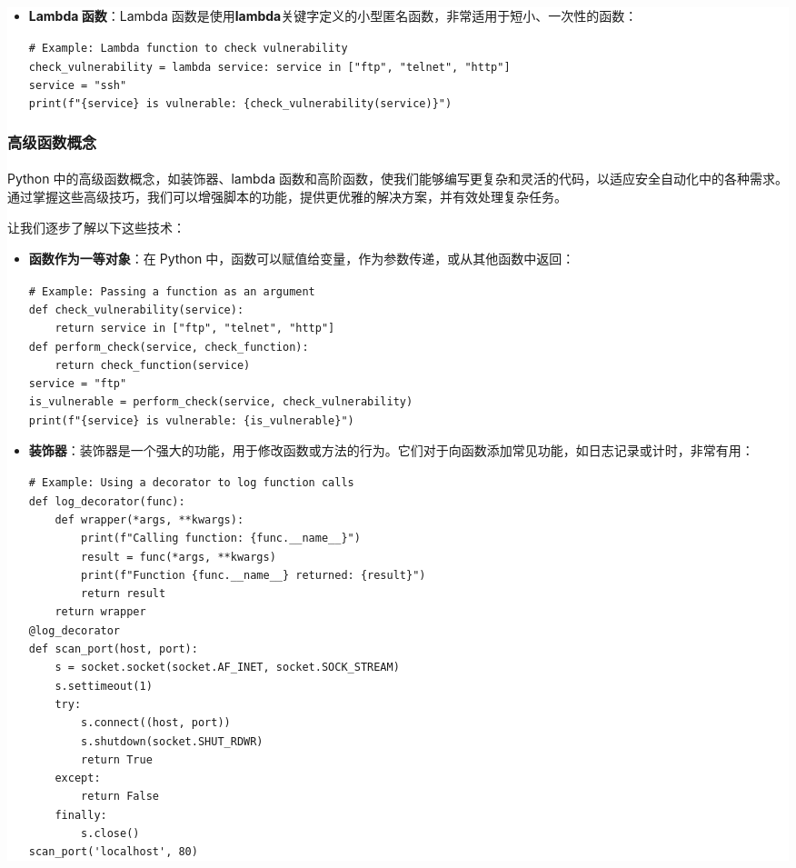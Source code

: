 +   **Lambda 函数**：Lambda 函数是使用**lambda**关键字定义的小型匿名函数，非常适用于短小、一次性的函数：

    ```
    # Example: Lambda function to check vulnerability
    check_vulnerability = lambda service: service in ["ftp", "telnet", "http"]
    service = "ssh"
    print(f"{service} is vulnerable: {check_vulnerability(service)}")
    ```

### 高级函数概念

Python 中的高级函数概念，如装饰器、lambda 函数和高阶函数，使我们能够编写更复杂和灵活的代码，以适应安全自动化中的各种需求。通过掌握这些高级技巧，我们可以增强脚本的功能，提供更优雅的解决方案，并有效处理复杂任务。

让我们逐步了解以下这些技术：

+   **函数作为一等对象**：在 Python 中，函数可以赋值给变量，作为参数传递，或从其他函数中返回：

    ```
    # Example: Passing a function as an argument
    def check_vulnerability(service):
        return service in ["ftp", "telnet", "http"]
    def perform_check(service, check_function):
        return check_function(service)
    service = "ftp"
    is_vulnerable = perform_check(service, check_vulnerability)
    print(f"{service} is vulnerable: {is_vulnerable}")
    ```

+   **装饰器**：装饰器是一个强大的功能，用于修改函数或方法的行为。它们对于向函数添加常见功能，如日志记录或计时，非常有用：

    ```
    # Example: Using a decorator to log function calls
    def log_decorator(func):
        def wrapper(*args, **kwargs):
            print(f"Calling function: {func.__name__}")
            result = func(*args, **kwargs)
            print(f"Function {func.__name__} returned: {result}")
            return result
        return wrapper
    @log_decorator
    def scan_port(host, port):
        s = socket.socket(socket.AF_INET, socket.SOCK_STREAM)
        s.settimeout(1)
        try:
            s.connect((host, port))
            s.shutdown(socket.SHUT_RDWR)
            return True
        except:
            return False
        finally:
            s.close()
    scan_port('localhost', 80)
    ```
